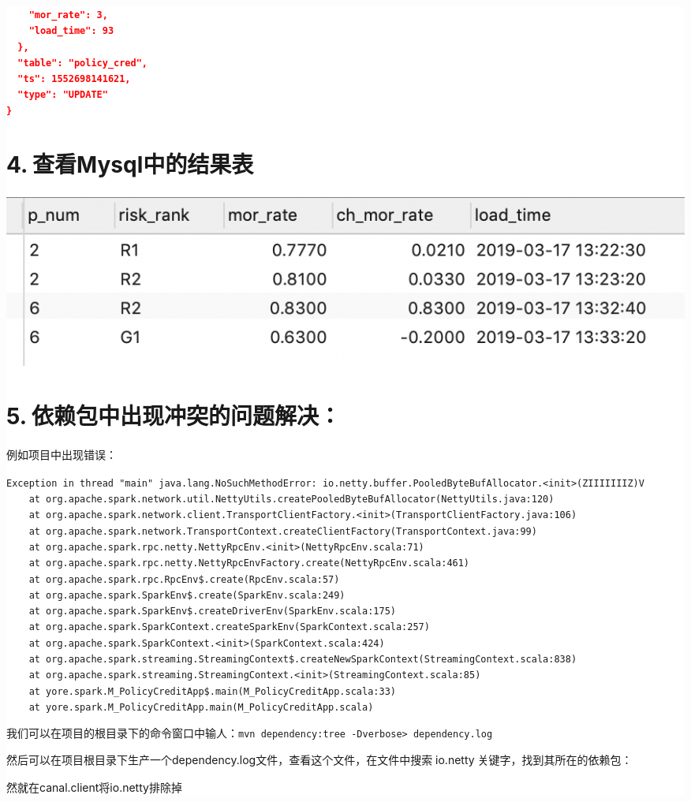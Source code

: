 ```json
    "mor_rate": 3,
    "load_time": 93
  },
  "table": "policy_cred",
  "ts": 1552698141621,
  "type": "UPDATE"
}
```


# 4. 查看Mysql中的结果表
![Mysql中结果表](src/main/resources/real_risk_result.png)


# 5. 依赖包中出现冲突的问题解决：
例如项目中出现错误：
```
Exception in thread "main" java.lang.NoSuchMethodError: io.netty.buffer.PooledByteBufAllocator.<init>(ZIIIIIIIZ)V
	at org.apache.spark.network.util.NettyUtils.createPooledByteBufAllocator(NettyUtils.java:120)
	at org.apache.spark.network.client.TransportClientFactory.<init>(TransportClientFactory.java:106)
	at org.apache.spark.network.TransportContext.createClientFactory(TransportContext.java:99)
	at org.apache.spark.rpc.netty.NettyRpcEnv.<init>(NettyRpcEnv.scala:71)
	at org.apache.spark.rpc.netty.NettyRpcEnvFactory.create(NettyRpcEnv.scala:461)
	at org.apache.spark.rpc.RpcEnv$.create(RpcEnv.scala:57)
	at org.apache.spark.SparkEnv$.create(SparkEnv.scala:249)
	at org.apache.spark.SparkEnv$.createDriverEnv(SparkEnv.scala:175)
	at org.apache.spark.SparkContext.createSparkEnv(SparkContext.scala:257)
	at org.apache.spark.SparkContext.<init>(SparkContext.scala:424)
	at org.apache.spark.streaming.StreamingContext$.createNewSparkContext(StreamingContext.scala:838)
	at org.apache.spark.streaming.StreamingContext.<init>(StreamingContext.scala:85)
	at yore.spark.M_PolicyCreditApp$.main(M_PolicyCreditApp.scala:33)
	at yore.spark.M_PolicyCreditApp.main(M_PolicyCreditApp.scala)
```

我们可以在项目的根目录下的命令窗口中输人：`mvn dependency:tree -Dverbose> dependency.log`

然后可以在项目根目录下生产一个dependency.log文件，查看这个文件，在文件中搜索 io.netty 关键字，找到其所在的依赖包：

然就在canal.client将io.netty排除掉



